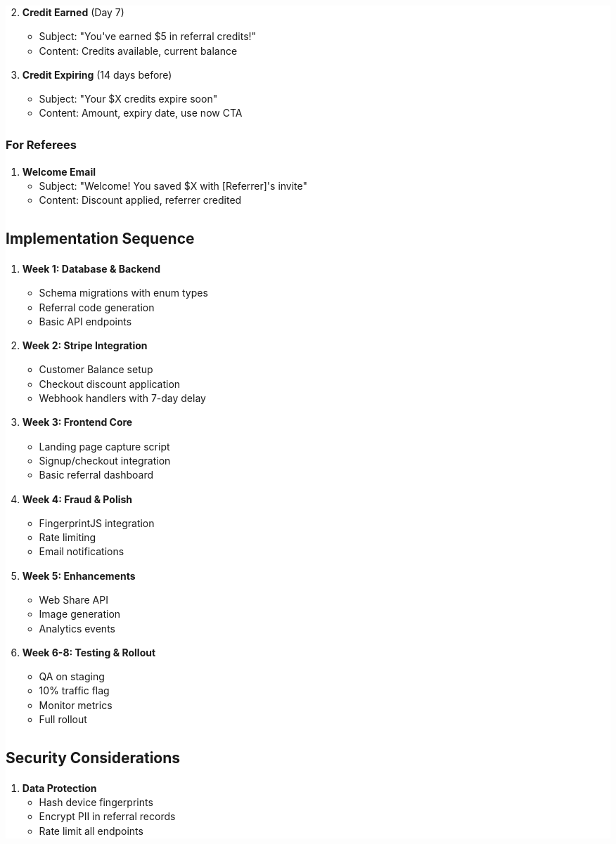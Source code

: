 2. **Credit Earned** (Day 7)
   - Subject: "You've earned $5 in referral credits!"
   - Content: Credits available, current balance

3. **Credit Expiring** (14 days before)
   - Subject: "Your $X credits expire soon"
   - Content: Amount, expiry date, use now CTA

### For Referees

1. **Welcome Email**
   - Subject: "Welcome! You saved $X with [Referrer]'s invite"
   - Content: Discount applied, referrer credited

## Implementation Sequence

1. **Week 1: Database & Backend**
   - Schema migrations with enum types
   - Referral code generation
   - Basic API endpoints

2. **Week 2: Stripe Integration**
   - Customer Balance setup
   - Checkout discount application
   - Webhook handlers with 7-day delay

3. **Week 3: Frontend Core**
   - Landing page capture script
   - Signup/checkout integration
   - Basic referral dashboard

4. **Week 4: Fraud & Polish**
   - FingerprintJS integration
   - Rate limiting
   - Email notifications

5. **Week 5: Enhancements**
   - Web Share API
   - Image generation
   - Analytics events

6. **Week 6-8: Testing & Rollout**
   - QA on staging
   - 10% traffic flag
   - Monitor metrics
   - Full rollout

## Security Considerations

1. **Data Protection**
   - Hash device fingerprints
   - Encrypt PII in referral records
   - Rate limit all endpoints

